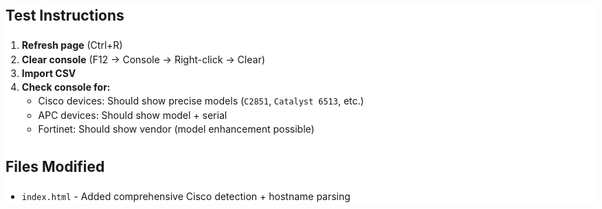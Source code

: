 ## Test Instructions

1. **Refresh page** (Ctrl+R)
2. **Clear console** (F12 → Console → Right-click → Clear)
3. **Import CSV**
4. **Check console for:**
   - Cisco devices: Should show precise models (`C2851`, `Catalyst 6513`, etc.)
   - APC devices: Should show model + serial
   - Fortinet: Should show vendor (model enhancement possible)

## Files Modified
- `index.html` - Added comprehensive Cisco detection + hostname parsing
